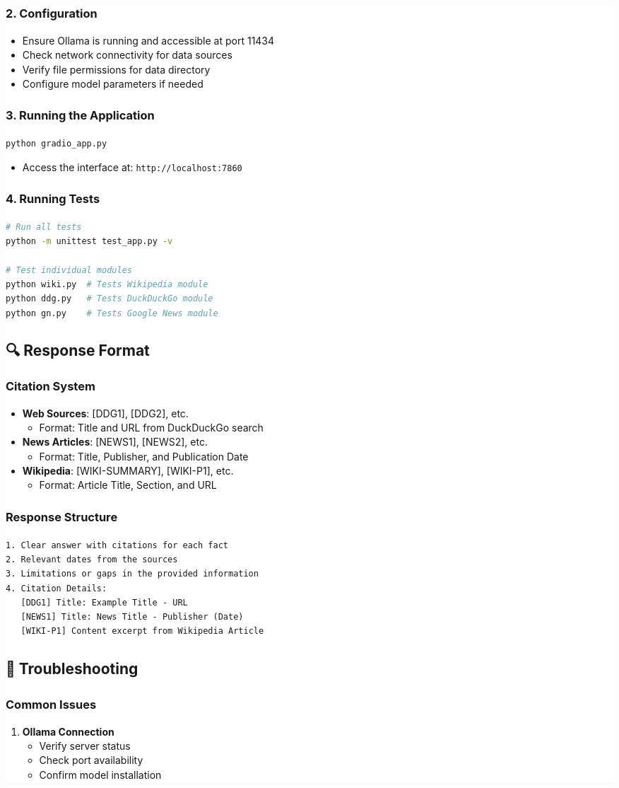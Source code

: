 ### 2. Configuration
- Ensure Ollama is running and accessible at port 11434
- Check network connectivity for data sources
- Verify file permissions for data directory
- Configure model parameters if needed

### 3. Running the Application
```bash
python gradio_app.py
```
- Access the interface at: `http://localhost:7860`

### 4. Running Tests
```bash
# Run all tests
python -m unittest test_app.py -v

# Test individual modules
python wiki.py  # Tests Wikipedia module
python ddg.py   # Tests DuckDuckGo module
python gn.py    # Tests Google News module
```

## 🔍 Response Format

### Citation System
- **Web Sources**: [DDG1], [DDG2], etc.
  - Format: Title and URL from DuckDuckGo search
- **News Articles**: [NEWS1], [NEWS2], etc.
  - Format: Title, Publisher, and Publication Date
- **Wikipedia**: [WIKI-SUMMARY], [WIKI-P1], etc.
  - Format: Article Title, Section, and URL

### Response Structure
```
1. Clear answer with citations for each fact
2. Relevant dates from the sources
3. Limitations or gaps in the provided information
4. Citation Details:
   [DDG1] Title: Example Title - URL
   [NEWS1] Title: News Title - Publisher (Date)
   [WIKI-P1] Content excerpt from Wikipedia Article
```

## 🔧 Troubleshooting

### Common Issues
1. **Ollama Connection**
   - Verify server status
   - Check port availability
   - Confirm model installation
